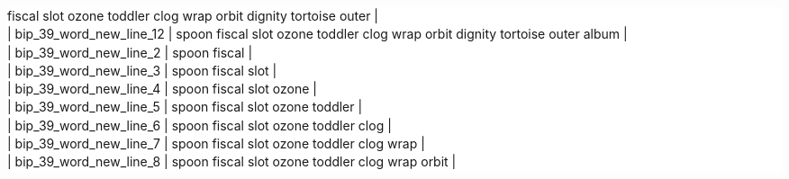 fiscal
slot
ozone
toddler
clog
wrap
orbit
dignity
tortoise
outer |  
| bip_39_word_new_line_12 | spoon
fiscal
slot
ozone
toddler
clog
wrap
orbit
dignity
tortoise
outer
album |  
| bip_39_word_new_line_2 | spoon
fiscal |  
| bip_39_word_new_line_3 | spoon
fiscal
slot |  
| bip_39_word_new_line_4 | spoon
fiscal
slot
ozone |  
| bip_39_word_new_line_5 | spoon
fiscal
slot
ozone
toddler |  
| bip_39_word_new_line_6 | spoon
fiscal
slot
ozone
toddler
clog |  
| bip_39_word_new_line_7 | spoon
fiscal
slot
ozone
toddler
clog
wrap |  
| bip_39_word_new_line_8 | spoon
fiscal
slot
ozone
toddler
clog
wrap
orbit |  